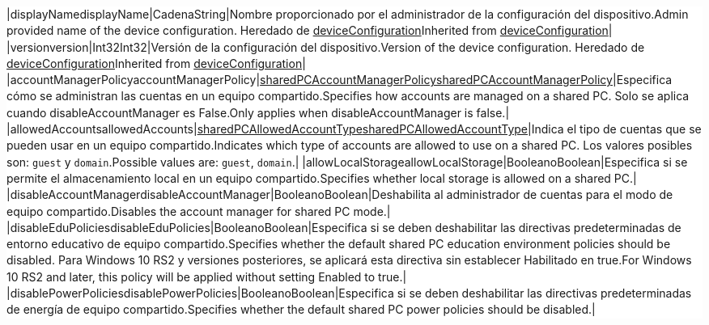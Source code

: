 |<span data-ttu-id="37a7d-147">displayName</span><span class="sxs-lookup"><span data-stu-id="37a7d-147">displayName</span></span>|<span data-ttu-id="37a7d-148">Cadena</span><span class="sxs-lookup"><span data-stu-id="37a7d-148">String</span></span>|<span data-ttu-id="37a7d-149">Nombre proporcionado por el administrador de la configuración del dispositivo.</span><span class="sxs-lookup"><span data-stu-id="37a7d-149">Admin provided name of the device configuration.</span></span> <span data-ttu-id="37a7d-150">Heredado de [deviceConfiguration](../resources/intune-deviceconfig-deviceconfiguration.md)</span><span class="sxs-lookup"><span data-stu-id="37a7d-150">Inherited from [deviceConfiguration](../resources/intune-deviceconfig-deviceconfiguration.md)</span></span>|
|<span data-ttu-id="37a7d-151">version</span><span class="sxs-lookup"><span data-stu-id="37a7d-151">version</span></span>|<span data-ttu-id="37a7d-152">Int32</span><span class="sxs-lookup"><span data-stu-id="37a7d-152">Int32</span></span>|<span data-ttu-id="37a7d-153">Versión de la configuración del dispositivo.</span><span class="sxs-lookup"><span data-stu-id="37a7d-153">Version of the device configuration.</span></span> <span data-ttu-id="37a7d-154">Heredado de [deviceConfiguration](../resources/intune-deviceconfig-deviceconfiguration.md)</span><span class="sxs-lookup"><span data-stu-id="37a7d-154">Inherited from [deviceConfiguration](../resources/intune-deviceconfig-deviceconfiguration.md)</span></span>|
|<span data-ttu-id="37a7d-155">accountManagerPolicy</span><span class="sxs-lookup"><span data-stu-id="37a7d-155">accountManagerPolicy</span></span>|[<span data-ttu-id="37a7d-156">sharedPCAccountManagerPolicy</span><span class="sxs-lookup"><span data-stu-id="37a7d-156">sharedPCAccountManagerPolicy</span></span>](../resources/intune-deviceconfig-sharedpcaccountmanagerpolicy.md)|<span data-ttu-id="37a7d-157">Especifica cómo se administran las cuentas en un equipo compartido.</span><span class="sxs-lookup"><span data-stu-id="37a7d-157">Specifies how accounts are managed on a shared PC.</span></span> <span data-ttu-id="37a7d-158">Solo se aplica cuando disableAccountManager es False.</span><span class="sxs-lookup"><span data-stu-id="37a7d-158">Only applies when disableAccountManager is false.</span></span>|
|<span data-ttu-id="37a7d-159">allowedAccounts</span><span class="sxs-lookup"><span data-stu-id="37a7d-159">allowedAccounts</span></span>|[<span data-ttu-id="37a7d-160">sharedPCAllowedAccountType</span><span class="sxs-lookup"><span data-stu-id="37a7d-160">sharedPCAllowedAccountType</span></span>](../resources/intune-deviceconfig-sharedpcallowedaccounttype.md)|<span data-ttu-id="37a7d-161">Indica el tipo de cuentas que se pueden usar en un equipo compartido.</span><span class="sxs-lookup"><span data-stu-id="37a7d-161">Indicates which type of accounts are allowed to use on a shared PC.</span></span> <span data-ttu-id="37a7d-162">Los valores posibles son: `guest` y `domain`.</span><span class="sxs-lookup"><span data-stu-id="37a7d-162">Possible values are: `guest`, `domain`.</span></span>|
|<span data-ttu-id="37a7d-163">allowLocalStorage</span><span class="sxs-lookup"><span data-stu-id="37a7d-163">allowLocalStorage</span></span>|<span data-ttu-id="37a7d-164">Booleano</span><span class="sxs-lookup"><span data-stu-id="37a7d-164">Boolean</span></span>|<span data-ttu-id="37a7d-165">Especifica si se permite el almacenamiento local en un equipo compartido.</span><span class="sxs-lookup"><span data-stu-id="37a7d-165">Specifies whether local storage is allowed on a shared PC.</span></span>|
|<span data-ttu-id="37a7d-166">disableAccountManager</span><span class="sxs-lookup"><span data-stu-id="37a7d-166">disableAccountManager</span></span>|<span data-ttu-id="37a7d-167">Booleano</span><span class="sxs-lookup"><span data-stu-id="37a7d-167">Boolean</span></span>|<span data-ttu-id="37a7d-168">Deshabilita al administrador de cuentas para el modo de equipo compartido.</span><span class="sxs-lookup"><span data-stu-id="37a7d-168">Disables the account manager for shared PC mode.</span></span>|
|<span data-ttu-id="37a7d-169">disableEduPolicies</span><span class="sxs-lookup"><span data-stu-id="37a7d-169">disableEduPolicies</span></span>|<span data-ttu-id="37a7d-170">Booleano</span><span class="sxs-lookup"><span data-stu-id="37a7d-170">Boolean</span></span>|<span data-ttu-id="37a7d-171">Especifica si se deben deshabilitar las directivas predeterminadas de entorno educativo de equipo compartido.</span><span class="sxs-lookup"><span data-stu-id="37a7d-171">Specifies whether the default shared PC education environment policies should be disabled.</span></span> <span data-ttu-id="37a7d-172">Para Windows 10 RS2 y versiones posteriores, se aplicará esta directiva sin establecer Habilitado en true.</span><span class="sxs-lookup"><span data-stu-id="37a7d-172">For Windows 10 RS2 and later, this policy will be applied without setting Enabled to true.</span></span>|
|<span data-ttu-id="37a7d-173">disablePowerPolicies</span><span class="sxs-lookup"><span data-stu-id="37a7d-173">disablePowerPolicies</span></span>|<span data-ttu-id="37a7d-174">Booleano</span><span class="sxs-lookup"><span data-stu-id="37a7d-174">Boolean</span></span>|<span data-ttu-id="37a7d-175">Especifica si se deben deshabilitar las directivas predeterminadas de energía de equipo compartido.</span><span class="sxs-lookup"><span data-stu-id="37a7d-175">Specifies whether the default shared PC power policies should be disabled.</span></span>|